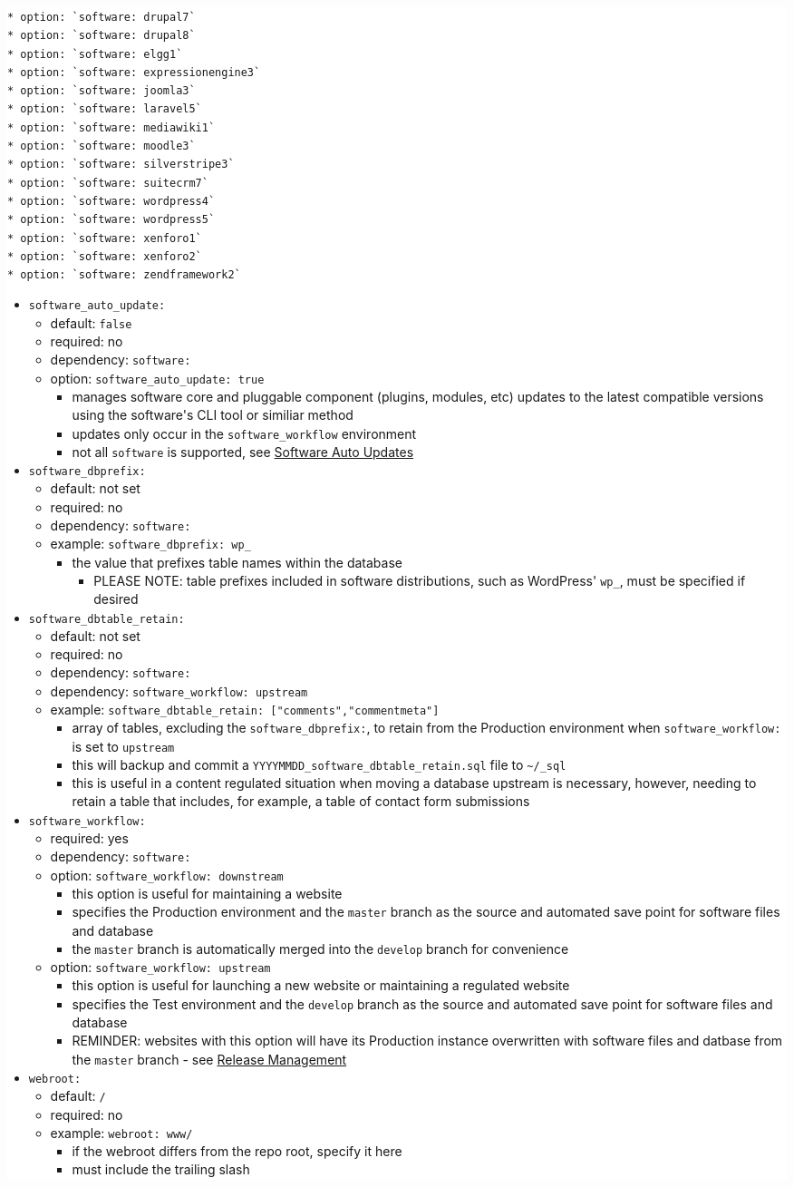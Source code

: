     * option: `software: drupal7`
    * option: `software: drupal8`
    * option: `software: elgg1`
    * option: `software: expressionengine3`
    * option: `software: joomla3`
    * option: `software: laravel5`
    * option: `software: mediawiki1`
    * option: `software: moodle3`
    * option: `software: silverstripe3`
    * option: `software: suitecrm7`
    * option: `software: wordpress4`
    * option: `software: wordpress5`
    * option: `software: xenforo1`
    * option: `software: xenforo2`
    * option: `software: zendframework2`
* `software_auto_update:`
    * default: `false`
    * required: no
    * dependency: `software:`
    * option: `software_auto_update: true`
        * manages software core and pluggable component (plugins, modules, etc) updates to the latest compatible versions using the software's CLI tool or similiar method
        * updates only occur in the `software_workflow` environment
        * not all `software` is supported, see [Software Auto Updates](#software-auto-updates)
* `software_dbprefix:`
    * default: not set
    * required: no
    * dependency: `software:`
    * example: `software_dbprefix: wp_`
        * the value that prefixes table names within the database
            * PLEASE NOTE: table prefixes included in software distributions, such as WordPress' `wp_`, must be specified if desired
* `software_dbtable_retain:`
    * default: not set
    * required: no
    * dependency: `software:`
    * dependency: `software_workflow: upstream`
    * example: `software_dbtable_retain: ["comments","commentmeta"]`
        * array of tables, excluding the `software_dbprefix:`, to retain from the Production environment when `software_workflow:` is set to `upstream`
        * this will backup and commit a `YYYYMMDD_software_dbtable_retain.sql` file to `~/_sql`
        * this is useful in a content regulated situation when moving a database upstream is necessary, however, needing to retain a table that includes, for example, a table of contact form submissions
* `software_workflow:`
    * required: yes
    * dependency: `software:`
    * option: `software_workflow: downstream`
        * this option is useful for maintaining a website
        * specifies the Production environment and the `master` branch as the source and automated save point for software files and database
        * the `master` branch is automatically merged into the `develop` branch for convenience
    * option: `software_workflow: upstream`
        * this option is useful for launching a new website or maintaining a regulated website
        * specifies the Test environment and the `develop` branch as the source and automated save point for software files and database
        * REMINDER: websites with this option will have its Production instance overwritten with software files and datbase from the `master` branch - see [Release Management](#release-management)
* `webroot:`
    * default: `/`
    * required: no
    * example: `webroot: www/`
        * if the webroot differs from the repo root, specify it here
        * must include the trailing slash
